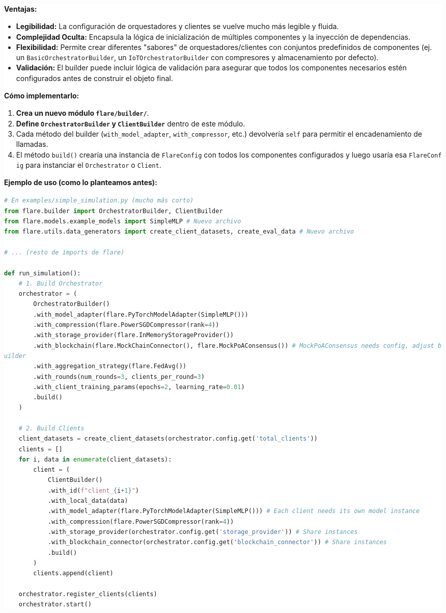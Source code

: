 **Ventajas:**
*   **Legibilidad:** La configuración de orquestadores y clientes se vuelve mucho más legible y fluida.
*   **Complejidad Oculta:** Encapsula la lógica de inicialización de múltiples componentes y la inyección de dependencias.
*   **Flexibilidad:** Permite crear diferentes "sabores" de orquestadores/clientes con conjuntos predefinidos de componentes (ej. un `BasicOrchestratorBuilder`, un `IoTOrchestratorBuilder` con compresores y almacenamiento por defecto).
*   **Validación:** El builder puede incluir lógica de validación para asegurar que todos los componentes necesarios estén configurados antes de construir el objeto final.

**Cómo implementarlo:**

1.  **Crea un nuevo módulo `flare/builder/`**.
2.  **Define `OrchestratorBuilder` y `ClientBuilder`** dentro de este módulo.
3.  Cada método del builder (`with_model_adapter`, `with_compressor`, etc.) devolvería `self` para permitir el encadenamiento de llamadas.
4.  El método `build()` crearía una instancia de `FlareConfig` con todos los componentes configurados y luego usaría esa `FlareConfig` para instanciar el `Orchestrator` o `Client`.

**Ejemplo de uso (como lo planteamos antes):**

```python
# En examples/simple_simulation.py (mucho más corto)
from flare.builder import OrchestratorBuilder, ClientBuilder
from flare.models.example_models import SimpleMLP # Nuevo archivo
from flare.utils.data_generators import create_client_datasets, create_eval_data # Nuevo archivo

# ... (resto de imports de flare)

def run_simulation():
    # 1. Build Orchestrator
    orchestrator = (
        OrchestratorBuilder()
        .with_model_adapter(flare.PyTorchModelAdapter(SimpleMLP()))
        .with_compression(flare.PowerSGDCompressor(rank=4))
        .with_storage_provider(flare.InMemoryStorageProvider())
        .with_blockchain(flare.MockChainConnector(), flare.MockPoAConsensus()) # MockPoAConsensus needs config, adjust builder
        .with_aggregation_strategy(flare.FedAvg())
        .with_rounds(num_rounds=3, clients_per_round=3)
        .with_client_training_params(epochs=2, learning_rate=0.01)
        .build()
    )

    # 2. Build Clients
    client_datasets = create_client_datasets(orchestrator.config.get('total_clients'))
    clients = []
    for i, data in enumerate(client_datasets):
        client = (
            ClientBuilder()
            .with_id(f"client_{i+1}")
            .with_local_data(data)
            .with_model_adapter(flare.PyTorchModelAdapter(SimpleMLP())) # Each client needs its own model instance
            .with_compression(flare.PowerSGDCompressor(rank=4))
            .with_storage_provider(orchestrator.config.get('storage_provider')) # Share instances
            .with_blockchain_connector(orchestrator.config.get('blockchain_connector')) # Share instances
            .build()
        )
        clients.append(client)

    orchestrator.register_clients(clients)
    orchestrator.start()

```